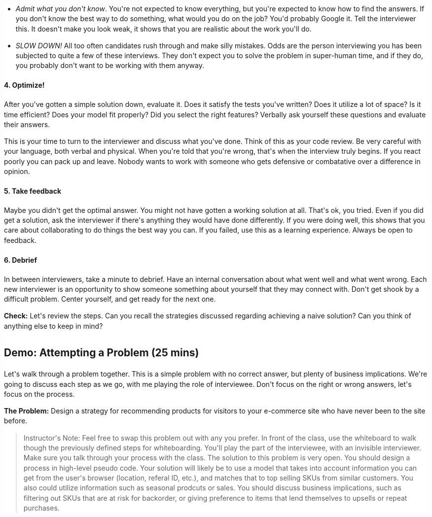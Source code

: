 - _Admit what you don't know_. You're not expected to know everything, but you're expected to know how to find the answers. If you don't know the best way to do something, what would you do on the job? You'd probably Google it. Tell the interviewer this. It doesn't make you look weak, it shows that you are realistic about the work you'll do. 

- _SLOW DOWN!_ All too often candidates rush through and make silly mistakes. Odds are the person interviewing you has been subjected to quite a few of these interviews. They don't expect you to solve the problem in super-human time, and if they do, you probably don't want to be working with them anyway.

#### 4. Optimize!

After you've gotten a simple solution down, evaluate it. Does it satisfy the tests you've written? Does it utilize a lot of space? Is it time efficient? Does your model fit properly? Did you select the right features? Verbally ask yourself these questions and evaluate their answers. 

This is your time to turn to the interviewer and discuss what you've done. Think of this as your code review. Be very careful with your language, both verbal and physical. When you're told that you're wrong, that's when the interview truly begins. If you react poorly you can pack up and leave. Nobody wants to work with someone who gets defensive or combatative over a difference in opinion. 

#### 5. Take feedback

Maybe you didn't get the optimal answer. You might not have gotten a working solution at all. That's ok, you tried. Even if you did get a solution, ask the interviewer if there's anything they would have done differently. If you were doing well, this shows that you care about collaborating to do things the best way you can. If you failed, use this as a learning experience. Always be open to feedback.

#### 6. Debrief

In between interviewers, take a minute to debrief. Have an internal conversation about what went well and what went wrong. Each new interviewer is an opportunity to show someone something about yourself that they may connect with. Don't get shook by a difficult problem. Center yourself, and get ready for the next one.


**Check:** Let's review the steps. Can you recall the strategies discussed regarding achieving a naive solution? Can you think of anything else to keep in mind?

<a name="demo"></a>
## Demo: Attempting a Problem (25 mins)

Let's walk through a problem together. This is a simple problem with no correct answer, but plenty of business implications. We're going to discuss each step as we go, with me playing the role of interviewee. Don't focus on the right or wrong answers, let's focus on the process. 

**The Problem:** Design a strategy for recommending products for visitors to your e-commerce site who have never been to the site before.

> Instructor's Note: Feel free to swap this problem out with any you prefer. In front of the class, use the whiteboard to walk though the previously defined steps for whiteboarding. You'll play the part of the interviewee, with an invisible interviewer. Make sure you talk through your process with the class.
> The solution to this problem is very open. You should design a process in high-level pseudo code. Your solution will likely be to use a model that takes into account information you can get from the user's browser (location, referal ID, etc.), and matches that to top selling SKUs from similar customers. You also could utilize information such as seasonal prodcuts or sales. You should discuss business implications, such as filtering out SKUs that are at risk for backorder, or giving preference to items that lend themselves to upsells or repeat purchases.
